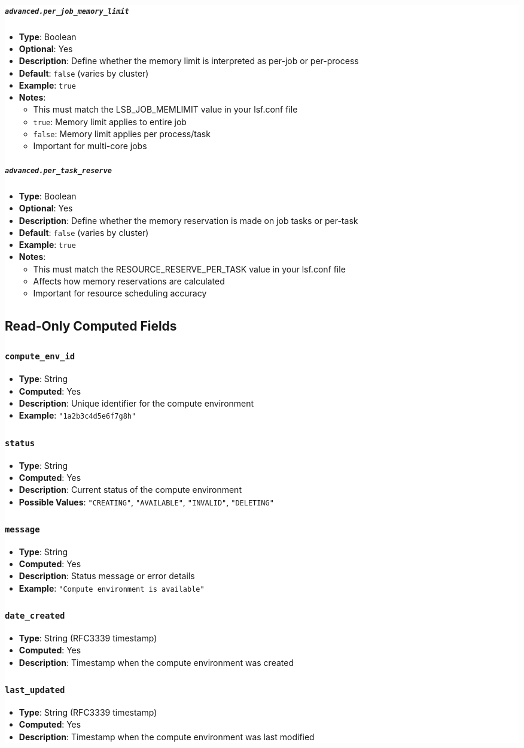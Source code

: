 ##### `advanced.per_job_memory_limit`
- **Type**: Boolean
- **Optional**: Yes
- **Description**: Define whether the memory limit is interpreted as per-job or per-process
- **Default**: `false` (varies by cluster)
- **Example**: `true`
- **Notes**:
  - This must match the LSB_JOB_MEMLIMIT value in your lsf.conf file
  - `true`: Memory limit applies to entire job
  - `false`: Memory limit applies per process/task
  - Important for multi-core jobs

##### `advanced.per_task_reserve`
- **Type**: Boolean
- **Optional**: Yes
- **Description**: Define whether the memory reservation is made on job tasks or per-task
- **Default**: `false` (varies by cluster)
- **Example**: `true`
- **Notes**:
  - This must match the RESOURCE_RESERVE_PER_TASK value in your lsf.conf file
  - Affects how memory reservations are calculated
  - Important for resource scheduling accuracy

## Read-Only Computed Fields

### `compute_env_id`
- **Type**: String
- **Computed**: Yes
- **Description**: Unique identifier for the compute environment
- **Example**: `"1a2b3c4d5e6f7g8h"`

### `status`
- **Type**: String
- **Computed**: Yes
- **Description**: Current status of the compute environment
- **Possible Values**: `"CREATING"`, `"AVAILABLE"`, `"INVALID"`, `"DELETING"`

### `message`
- **Type**: String
- **Computed**: Yes
- **Description**: Status message or error details
- **Example**: `"Compute environment is available"`

### `date_created`
- **Type**: String (RFC3339 timestamp)
- **Computed**: Yes
- **Description**: Timestamp when the compute environment was created

### `last_updated`
- **Type**: String (RFC3339 timestamp)
- **Computed**: Yes
- **Description**: Timestamp when the compute environment was last modified
